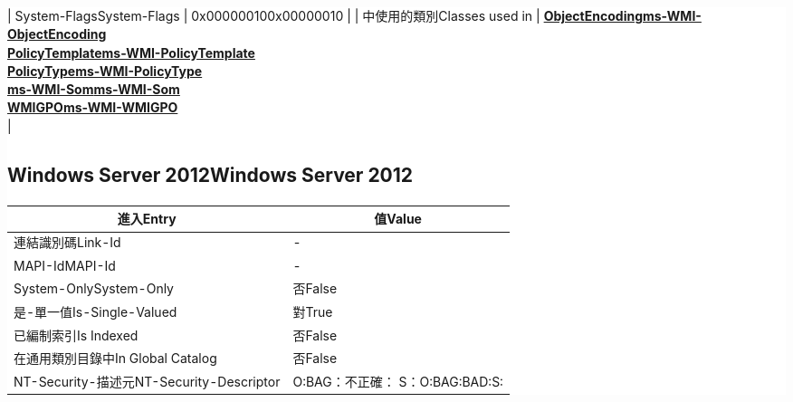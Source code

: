 | <span data-ttu-id="634d5-229">System-Flags</span><span class="sxs-lookup"><span data-stu-id="634d5-229">System-Flags</span></span>           | <span data-ttu-id="634d5-230">0x00000010</span><span class="sxs-lookup"><span data-stu-id="634d5-230">0x00000010</span></span>                                                                                                                                                                                                                                                                                       |
| <span data-ttu-id="634d5-231">中使用的類別</span><span class="sxs-lookup"><span data-stu-id="634d5-231">Classes used in</span></span>        | [<span data-ttu-id="634d5-232">**ObjectEncoding**</span><span class="sxs-lookup"><span data-stu-id="634d5-232">**ms-WMI-ObjectEncoding**</span></span>](c-mswmi-objectencoding.md)<br/> [<span data-ttu-id="634d5-233">**PolicyTemplate**</span><span class="sxs-lookup"><span data-stu-id="634d5-233">**ms-WMI-PolicyTemplate**</span></span>](c-mswmi-policytemplate.md)<br/> [<span data-ttu-id="634d5-234">**PolicyType**</span><span class="sxs-lookup"><span data-stu-id="634d5-234">**ms-WMI-PolicyType**</span></span>](c-mswmi-policytype.md)<br/> [<span data-ttu-id="634d5-235">**ms-WMI-Som**</span><span class="sxs-lookup"><span data-stu-id="634d5-235">**ms-WMI-Som**</span></span>](c-mswmi-som.md)<br/> [<span data-ttu-id="634d5-236">**WMIGPO**</span><span class="sxs-lookup"><span data-stu-id="634d5-236">**ms-WMI-WMIGPO**</span></span>](c-mswmi-wmigpo.md)<br/> |



## <a name="windows-server-2012"></a><span data-ttu-id="634d5-237">Windows Server 2012</span><span class="sxs-lookup"><span data-stu-id="634d5-237">Windows Server 2012</span></span>



| <span data-ttu-id="634d5-238">進入</span><span class="sxs-lookup"><span data-stu-id="634d5-238">Entry</span></span> | <span data-ttu-id="634d5-239">值</span><span class="sxs-lookup"><span data-stu-id="634d5-239">Value</span></span> |
|------------------------|--------------------------------------------------------------------------------------------------------------------------------------------------------------------------------------------------------------------------------------------------------------------------------------------------|
| <span data-ttu-id="634d5-240">連結識別碼</span><span class="sxs-lookup"><span data-stu-id="634d5-240">Link-Id</span></span>                | \-                                                                                                                                                                                                                                                                                               |
| <span data-ttu-id="634d5-241">MAPI-Id</span><span class="sxs-lookup"><span data-stu-id="634d5-241">MAPI-Id</span></span>                | \-                                                                                                                                                                                                                                                                                               |
| <span data-ttu-id="634d5-242">System-Only</span><span class="sxs-lookup"><span data-stu-id="634d5-242">System-Only</span></span>            | <span data-ttu-id="634d5-243">否</span><span class="sxs-lookup"><span data-stu-id="634d5-243">False</span></span>                                                                                                                                                                                                                                                                                            |
| <span data-ttu-id="634d5-244">是-單一值</span><span class="sxs-lookup"><span data-stu-id="634d5-244">Is-Single-Valued</span></span>       | <span data-ttu-id="634d5-245">對</span><span class="sxs-lookup"><span data-stu-id="634d5-245">True</span></span>                                                                                                                                                                                                                                                                                             |
| <span data-ttu-id="634d5-246">已編制索引</span><span class="sxs-lookup"><span data-stu-id="634d5-246">Is Indexed</span></span>             | <span data-ttu-id="634d5-247">否</span><span class="sxs-lookup"><span data-stu-id="634d5-247">False</span></span>                                                                                                                                                                                                                                                                                            |
| <span data-ttu-id="634d5-248">在通用類別目錄中</span><span class="sxs-lookup"><span data-stu-id="634d5-248">In Global Catalog</span></span>      | <span data-ttu-id="634d5-249">否</span><span class="sxs-lookup"><span data-stu-id="634d5-249">False</span></span>                                                                                                                                                                                                                                                                                            |
| <span data-ttu-id="634d5-250">NT-Security-描述元</span><span class="sxs-lookup"><span data-stu-id="634d5-250">NT-Security-Descriptor</span></span> | <span data-ttu-id="634d5-251">O:BAG：不正確： S：</span><span class="sxs-lookup"><span data-stu-id="634d5-251">O:BAG:BAD:S:</span></span>                                                                                                                                                                                                                                                                                     |
